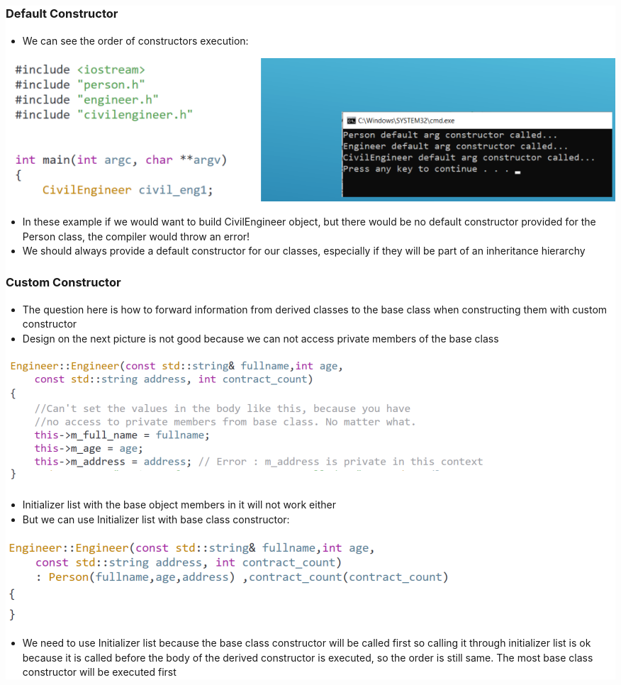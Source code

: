 ### Default Constructor

- We can see the order of constructors execution:

![](Images/constructorInheritanceOrder.png)

- In these example if we would want to build CivilEngineer object, but there would be no default constructor provided for the Person class, the compiler would throw an error!
- We should always provide a default constructor for our classes, especially if they will be part of an inheritance hierarchy

### Custom Constructor

- The question here is how to forward information from derived classes to the base class when constructing them with custom constructor
- Design on the next picture is not good because we can not access private members of the base class

![](Images/customConstructorInheritance.png)

- Initializer list with the base object members in it will not work either
- But we can use Initializer list with base class constructor:

![](Images/customConstructorInheritance2.png)

- We need to use Initializer list because the base class constructor will be called first so calling it through initializer list is ok because it is called before the body of the derived constructor is executed, so the order is still same. The most base class constructor will be executed first
